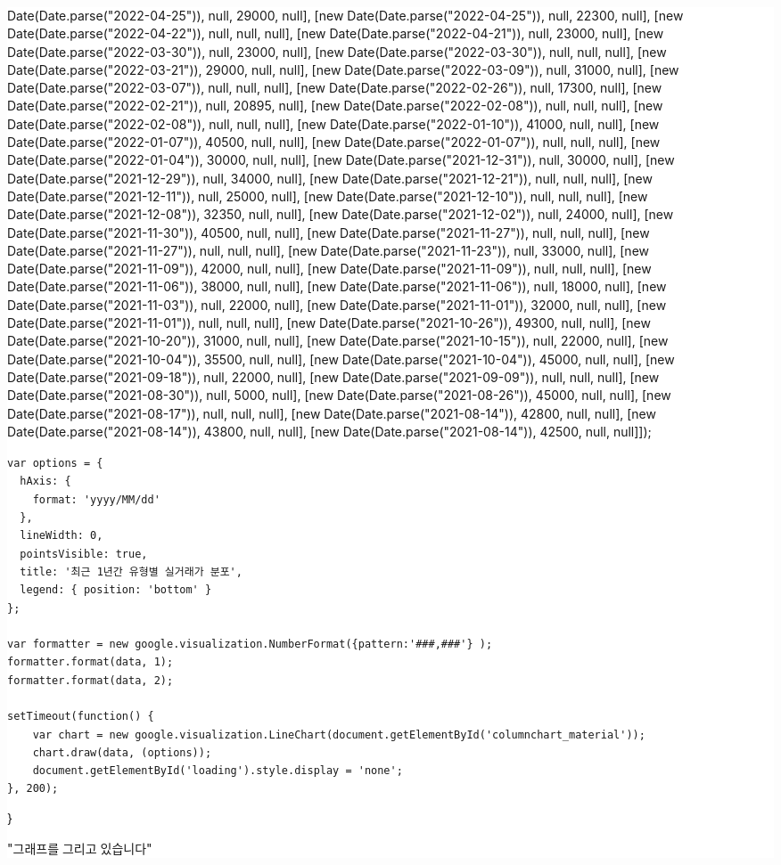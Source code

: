 Date(Date.parse("2022-04-25")), null, 29000, null], [new Date(Date.parse("2022-04-25")), null, 22300, null], [new Date(Date.parse("2022-04-22")), null, null, null], [new Date(Date.parse("2022-04-21")), null, 23000, null], [new Date(Date.parse("2022-03-30")), null, 23000, null], [new Date(Date.parse("2022-03-30")), null, null, null], [new Date(Date.parse("2022-03-21")), 29000, null, null], [new Date(Date.parse("2022-03-09")), null, 31000, null], [new Date(Date.parse("2022-03-07")), null, null, null], [new Date(Date.parse("2022-02-26")), null, 17300, null], [new Date(Date.parse("2022-02-21")), null, 20895, null], [new Date(Date.parse("2022-02-08")), null, null, null], [new Date(Date.parse("2022-02-08")), null, null, null], [new Date(Date.parse("2022-01-10")), 41000, null, null], [new Date(Date.parse("2022-01-07")), 40500, null, null], [new Date(Date.parse("2022-01-07")), null, null, null], [new Date(Date.parse("2022-01-04")), 30000, null, null], [new Date(Date.parse("2021-12-31")), null, 30000, null], [new Date(Date.parse("2021-12-29")), null, 34000, null], [new Date(Date.parse("2021-12-21")), null, null, null], [new Date(Date.parse("2021-12-11")), null, 25000, null], [new Date(Date.parse("2021-12-10")), null, null, null], [new Date(Date.parse("2021-12-08")), 32350, null, null], [new Date(Date.parse("2021-12-02")), null, 24000, null], [new Date(Date.parse("2021-11-30")), 40500, null, null], [new Date(Date.parse("2021-11-27")), null, null, null], [new Date(Date.parse("2021-11-27")), null, null, null], [new Date(Date.parse("2021-11-23")), null, 33000, null], [new Date(Date.parse("2021-11-09")), 42000, null, null], [new Date(Date.parse("2021-11-09")), null, null, null], [new Date(Date.parse("2021-11-06")), 38000, null, null], [new Date(Date.parse("2021-11-06")), null, 18000, null], [new Date(Date.parse("2021-11-03")), null, 22000, null], [new Date(Date.parse("2021-11-01")), 32000, null, null], [new Date(Date.parse("2021-11-01")), null, null, null], [new Date(Date.parse("2021-10-26")), 49300, null, null], [new Date(Date.parse("2021-10-20")), 31000, null, null], [new Date(Date.parse("2021-10-15")), null, 22000, null], [new Date(Date.parse("2021-10-04")), 35500, null, null], [new Date(Date.parse("2021-10-04")), 45000, null, null], [new Date(Date.parse("2021-09-18")), null, 22000, null], [new Date(Date.parse("2021-09-09")), null, null, null], [new Date(Date.parse("2021-08-30")), null, 5000, null], [new Date(Date.parse("2021-08-26")), 45000, null, null], [new Date(Date.parse("2021-08-17")), null, null, null], [new Date(Date.parse("2021-08-14")), 42800, null, null], [new Date(Date.parse("2021-08-14")), 43800, null, null], [new Date(Date.parse("2021-08-14")), 42500, null, null]]);

    var options = {
      hAxis: {
        format: 'yyyy/MM/dd'
      },    
      lineWidth: 0,
      pointsVisible: true,    
      title: '최근 1년간 유형별 실거래가 분포',
      legend: { position: 'bottom' }
    };

    var formatter = new google.visualization.NumberFormat({pattern:'###,###'} );
    formatter.format(data, 1);
    formatter.format(data, 2);
    
    setTimeout(function() {
        var chart = new google.visualization.LineChart(document.getElementById('columnchart_material'));
        chart.draw(data, (options));
        document.getElementById('loading').style.display = 'none';
    }, 200);
  }
</script>


<div id="loading" style="z-index:20; display: block; margin-left: 0px">"그래프를 그리고 있습니다"</div>
<div id="columnchart_material" style="width: 95%; margin-left: 0px; display: block"></div>
